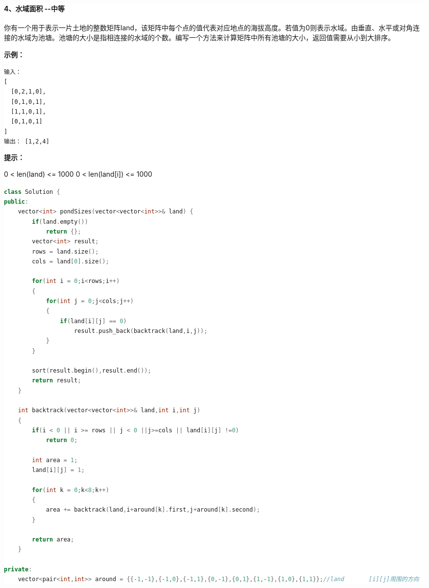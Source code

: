 

#### 4、水域面积 --中等

你有一个用于表示一片土地的整数矩阵land，该矩阵中每个点的值代表对应地点的海拔高度。若值为0则表示水域。由垂直、水平或对角连接的水域为池塘。池塘的大小是指相连接的水域的个数。编写一个方法来计算矩阵中所有池塘的大小，返回值需要从小到大排序。

**示例：**

```
输入：
[
  [0,2,1,0],
  [0,1,0,1],
  [1,1,0,1],
  [0,1,0,1]
]
输出： [1,2,4]
```

**提示：**

0 < len(land) <= 1000
0 < len(land[i]) <= 1000

```cpp
class Solution {
public:
    vector<int> pondSizes(vector<vector<int>>& land) {
        if(land.empty())
            return {};
        vector<int> result;
        rows = land.size();
        cols = land[0].size();

        for(int i = 0;i<rows;i++)
        {
            for(int j = 0;j<cols;j++)
            {
                if(land[i][j] == 0)
                    result.push_back(backtrack(land,i,j));
            }
        }

        sort(result.begin(),result.end());
        return result;
    }

    int backtrack(vector<vector<int>>& land,int i,int j)
    {
        if(i < 0 || i >= rows || j < 0 ||j>=cols || land[i][j] !=0)
            return 0;
        
        int area = 1;
        land[i][j] = 1;

        for(int k = 0;k<8;k++)
        {
            area += backtrack(land,i+around[k].first,j+around[k].second);
        }

        return area;
    }

private:
    vector<pair<int,int>> around = {{-1,-1},{-1,0},{-1,1},{0,-1},{0,1},{1,-1},{1,0},{1,1}};//land       [i][j]周围的方向
```